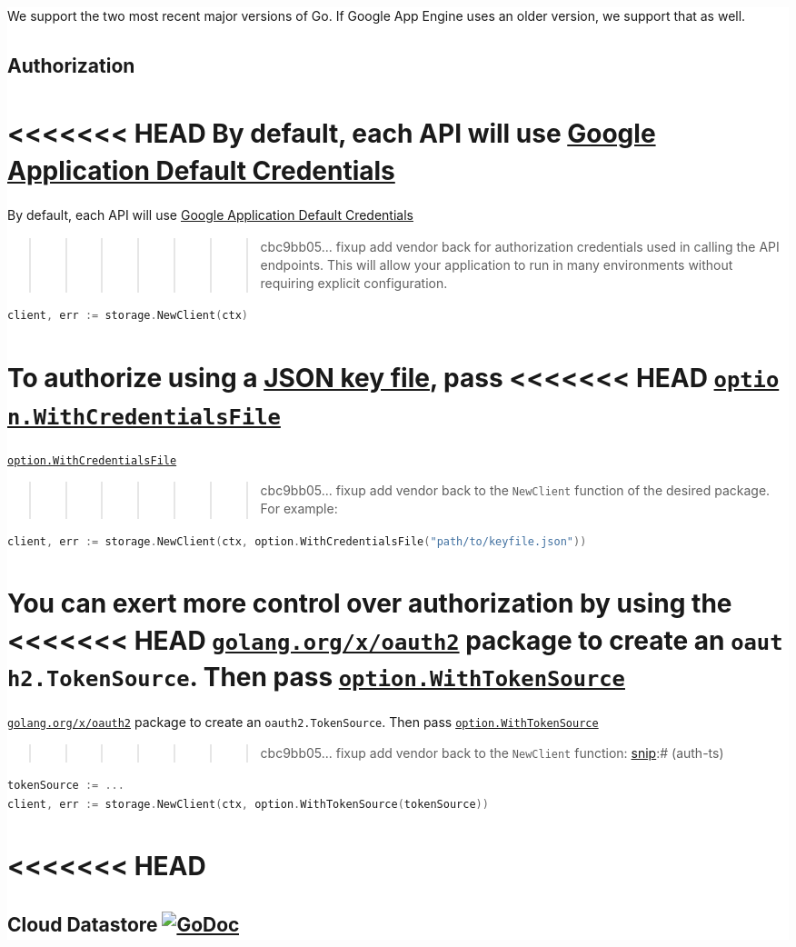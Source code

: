 We support the two most recent major versions of Go. If Google App Engine uses
an older version, we support that as well.

## Authorization

<<<<<<< HEAD
By default, each API will use [Google Application Default Credentials](https://developers.google.com/identity/protocols/application-default-credentials)
=======
By default, each API will use [Google Application Default Credentials][default-creds]
>>>>>>> cbc9bb05... fixup add vendor back
for authorization credentials used in calling the API endpoints. This will allow your
application to run in many environments without requiring explicit configuration.

[snip]:# (auth)
```go
client, err := storage.NewClient(ctx)
```

To authorize using a
[JSON key file](https://cloud.google.com/iam/docs/managing-service-account-keys),
pass
<<<<<<< HEAD
[`option.WithCredentialsFile`](https://pkg.go.dev/google.golang.org/api/option#WithCredentialsFile)
=======
[`option.WithCredentialsFile`](https://godoc.org/google.golang.org/api/option#WithCredentialsFile)
>>>>>>> cbc9bb05... fixup add vendor back
to the `NewClient` function of the desired package. For example:

[snip]:# (auth-JSON)
```go
client, err := storage.NewClient(ctx, option.WithCredentialsFile("path/to/keyfile.json"))
```

You can exert more control over authorization by using the
<<<<<<< HEAD
[`golang.org/x/oauth2`](https://pkg.go.dev/golang.org/x/oauth2) package to
create an `oauth2.TokenSource`. Then pass
[`option.WithTokenSource`](https://pkg.go.dev/google.golang.org/api/option#WithTokenSource)
=======
[`golang.org/x/oauth2`](https://godoc.org/golang.org/x/oauth2) package to
create an `oauth2.TokenSource`. Then pass
[`option.WithTokenSource`](https://godoc.org/google.golang.org/api/option#WithTokenSource)
>>>>>>> cbc9bb05... fixup add vendor back
to the `NewClient` function:
[snip]:# (auth-ts)
```go
tokenSource := ...
client, err := storage.NewClient(ctx, option.WithTokenSource(tokenSource))
```

<<<<<<< HEAD
=======
## Cloud Datastore [![GoDoc](https://godoc.org/cloud.google.com/go/datastore?status.svg)](https://godoc.org/cloud.google.com/go/datastore)


[cloud-asset]: https://cloud.google.com/security-command-center/docs/how-to-asset-inventory
[cloud-automl]: https://cloud.google.com/automl
[cloud-build]: https://cloud.google.com/cloud-build/
[cloud-bigquery]: https://cloud.google.com/bigquery/
[cloud-bigtable]: https://cloud.google.com/bigtable/
[cloud-container]: https://cloud.google.com/containers/
[cloud-containeranalysis]: https://cloud.google.com/container-registry/docs/container-analysis
[cloud-dataproc]: https://cloud.google.com/dataproc/
[cloud-datastore]: https://cloud.google.com/datastore/
[cloud-dialogflow]: https://cloud.google.com/dialogflow-enterprise/
[cloud-debugger]: https://cloud.google.com/debugger/
[cloud-dlp]: https://cloud.google.com/dlp/
[cloud-errors]: https://cloud.google.com/error-reporting/
[cloud-firestore]: https://cloud.google.com/firestore/
[cloud-iam]: https://cloud.google.com/iam/
[cloud-iot]: https://cloud.google.com/iot-core/
[cloud-irm]: https://cloud.google.com/incident-response/docs/concepts
[cloud-kms]: https://cloud.google.com/kms/
[cloud-pubsub]: https://cloud.google.com/pubsub/
[cloud-storage]: https://cloud.google.com/storage/
[cloud-language]: https://cloud.google.com/natural-language
[cloud-logging]: https://cloud.google.com/logging/
[cloud-natural-language]: https://cloud.google.com/natural-language/
[cloud-memorystore]: https://cloud.google.com/memorystore/
[cloud-monitoring]: https://cloud.google.com/monitoring/
[cloud-oslogin]: https://cloud.google.com/compute/docs/oslogin/rest
[cloud-phishingprotection]: https://cloud.google.com/phishing-protection/
[cloud-securitycenter]: https://cloud.google.com/security-command-center/
[cloud-scheduler]: https://cloud.google.com/scheduler
[cloud-spanner]: https://cloud.google.com/spanner/
[cloud-speech]: https://cloud.google.com/speech
[cloud-talent]: https://cloud.google.com/solutions/talent-solution/
[cloud-tasks]: https://cloud.google.com/tasks/
[cloud-texttospeech]: https://cloud.google.com/texttospeech/
[cloud-talent]: https://cloud.google.com/solutions/talent-solution/
[cloud-trace]: https://cloud.google.com/trace/
[cloud-translate]: https://cloud.google.com/translate
[cloud-recaptcha]: https://cloud.google.com/recaptcha-enterprise/
[cloud-recommender]: https://cloud.google.com/recommendations/
[cloud-video]: https://cloud.google.com/video-intelligence/
[cloud-vision]: https://cloud.google.com/vision
[cloud-webrisk]: https://cloud.google.com/web-risk/
[cloud-datastore]: https://cloud.google.com/datastore/
[cloud-datastore-ref]: https://godoc.org/cloud.google.com/go/datastore
[cloud-datastore-docs]: https://cloud.google.com/datastore/docs
[cloud-datastore-activation]: https://cloud.google.com/datastore/docs/activate
[cloud-firestore]: https://cloud.google.com/firestore/
[cloud-firestore-ref]: https://godoc.org/cloud.google.com/go/firestore
[cloud-firestore-docs]: https://cloud.google.com/firestore/docs
[cloud-firestore-activation]: https://cloud.google.com/firestore/docs/activate
[cloud-pubsub]: https://cloud.google.com/pubsub/
[cloud-pubsub-ref]: https://godoc.org/cloud.google.com/go/pubsub
[cloud-pubsub-docs]: https://cloud.google.com/pubsub/docs
[cloud-storage]: https://cloud.google.com/storage/
[cloud-storage-ref]: https://godoc.org/cloud.google.com/go/storage
[cloud-storage-docs]: https://cloud.google.com/storage/docs
[cloud-storage-create-bucket]: https://cloud.google.com/storage/docs/cloud-console#_creatingbuckets
[cloud-bigtable]: https://cloud.google.com/bigtable/
[cloud-bigtable-ref]: https://godoc.org/cloud.google.com/go/bigtable
[cloud-bigquery]: https://cloud.google.com/bigquery/
[cloud-bigquery-docs]: https://cloud.google.com/bigquery/docs
[cloud-bigquery-ref]: https://godoc.org/cloud.google.com/go/bigquery
[cloud-logging]: https://cloud.google.com/logging/
[cloud-logging-docs]: https://cloud.google.com/logging/docs
[cloud-logging-ref]: https://godoc.org/cloud.google.com/go/logging
[cloud-monitoring]: https://cloud.google.com/monitoring/
[cloud-monitoring-ref]: https://godoc.org/cloud.google.com/go/monitoring/apiv3
[cloud-vision]: https://cloud.google.com/vision
[cloud-vision-ref]: https://godoc.org/cloud.google.com/go/vision/apiv1
[cloud-language]: https://cloud.google.com/natural-language
[cloud-language-ref]: https://godoc.org/cloud.google.com/go/language/apiv1
[cloud-oslogin]: https://cloud.google.com/compute/docs/oslogin/rest
[cloud-oslogin-ref]: https://cloud.google.com/compute/docs/oslogin/rest
[cloud-speech]: https://cloud.google.com/speech
[cloud-speech-ref]: https://godoc.org/cloud.google.com/go/speech/apiv1
[cloud-spanner]: https://cloud.google.com/spanner/
[cloud-spanner-ref]: https://godoc.org/cloud.google.com/go/spanner
[cloud-spanner-docs]: https://cloud.google.com/spanner/docs
[cloud-translation]: https://cloud.google.com/translation
[cloud-translation-ref]: https://godoc.org/cloud.google.com/go/translation
[cloud-video]: https://cloud.google.com/video-intelligence/
[cloud-video-ref]: https://godoc.org/cloud.google.com/go/videointelligence/apiv1beta1
[cloud-errors]: https://cloud.google.com/error-reporting/
[cloud-errors-ref]: https://godoc.org/cloud.google.com/go/errorreporting
[cloud-container]: https://cloud.google.com/containers/
[cloud-container-ref]: https://godoc.org/cloud.google.com/go/container/apiv1
[cloud-debugger]: https://cloud.google.com/debugger/
[cloud-debugger-ref]: https://godoc.org/cloud.google.com/go/debugger/apiv2
[cloud-dlp]: https://cloud.google.com/dlp/
[cloud-dlp-ref]: https://godoc.org/cloud.google.com/go/dlp/apiv2beta1
[default-creds]: https://developers.google.com/identity/protocols/application-default-credentials
[cloud-dataproc]: https://cloud.google.com/dataproc/
[cloud-dataproc-docs]: https://cloud.google.com/dataproc/docs
[cloud-dataproc-ref]: https://godoc.org/cloud.google.com/go/dataproc/apiv1
[cloud-iam]: https://cloud.google.com/iam/
[cloud-iam-docs]: https://cloud.google.com/iam/docs
[cloud-iam-ref]: https://godoc.org/cloud.google.com/go/iam
[cloud-kms]: https://cloud.google.com/kms/
[cloud-kms-docs]: https://cloud.google.com/kms/docs
[cloud-kms-ref]: https://godoc.org/cloud.google.com/go/kms/apiv1
[cloud-natural-language]: https://cloud.google.com/natural-language/
[cloud-natural-language-docs]: https://cloud.google.com/natural-language/docs
[cloud-natural-language-ref]: https://godoc.org/cloud.google.com/go/language/apiv1
[cloud-memorystore]: https://cloud.google.com/memorystore/
[cloud-memorystore-docs]: https://cloud.google.com/memorystore/docs
[cloud-memorystore-ref]: https://godoc.org/cloud.google.com/go/redis/apiv1
[cloud-texttospeech]: https://cloud.google.com/texttospeech/
[cloud-texttospeech-docs]: https://cloud.google.com/texttospeech/docs
[cloud-texttospeech-ref]: https://godoc.org/cloud.google.com/go/texttospeech/apiv1
[cloud-trace]: https://cloud.google.com/trace/
[cloud-trace-docs]: https://cloud.google.com/trace/docs
[cloud-trace-ref]: https://godoc.org/cloud.google.com/go/trace/apiv2
[cloud-dialogflow]: https://cloud.google.com/dialogflow-enterprise/
[cloud-dialogflow-docs]: https://cloud.google.com/dialogflow-enterprise/docs/
[cloud-dialogflow-ref]: https://godoc.org/cloud.google.com/go/dialogflow/apiv2
[cloud-containeranalysis]: https://cloud.google.com/container-registry/docs/container-analysis
[cloud-containeranalysis-docs]: https://cloud.google.com/container-analysis/api/reference/rest/
[cloud-containeranalysis-ref]: https://godoc.org/cloud.google.com/go/devtools/containeranalysis/apiv1beta1
[cloud-asset]: https://cloud.google.com/security-command-center/docs/how-to-asset-inventory
[cloud-asset-docs]: https://cloud.google.com/security-command-center/docs/how-to-asset-inventory
[cloud-asset-ref]: https://godoc.org/cloud.google.com/go/asset/apiv1
[cloud-tasks]: https://cloud.google.com/tasks/
[cloud-tasks-ref]: https://godoc.org/cloud.google.com/go/cloudtasks/apiv2beta3